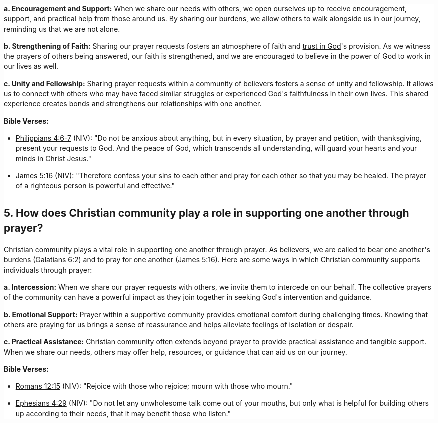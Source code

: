 **a. Encouragement and Support:** When we share our needs with others, we open ourselves up to receive encouragement, support, and practical help from those around us. By sharing our burdens, we allow others to walk alongside us in our journey, reminding us that we are not alone.

**b. Strengthening of Faith:** Sharing our prayer requests fosters an atmosphere of faith and [trust in God](/transformative-power-of-christian-prayer-comprehensive-guide)'s provision. As we witness the prayers of others being answered, our faith is strengthened, and we are encouraged to believe in the power of God to work in our lives as well.


<iframe width="560" height="315" src="https://www.youtube.com/embed/dmkN_-GLcME" frameborder="0" allow="autoplay; encrypted-media" allowfullscreen></iframe>


**c. Unity and Fellowship:** Sharing prayer requests within a community of believers fosters a sense of unity and fellowship. It allows us to connect with others who may have faced similar struggles or experienced God's faithfulness in [their own lives](/uncovering-the-divine-journey-of-jesus-exploring-the-life-of-christ). This shared experience creates bonds and strengthens our relationships with one another.

**Bible Verses:**

- [Philippians 4:6-7](https://www.bibleref.com/Philippians/4/Philippians-4-6.html) (NIV): "Do not be anxious about anything, but in every situation, by prayer and petition, with thanksgiving, present your requests to God. And the peace of God, which transcends all understanding, will guard your hearts and your minds in Christ Jesus."

- [James 5:16](https://www.bibleref.com/James/5/James-5-16.html) (NIV): "Therefore confess your sins to each other and pray for each other so that you may be healed. The prayer of a righteous person is powerful and effective."

## 5. How does Christian community play a role in supporting one another through prayer?

Christian community plays a vital role in supporting one another through prayer. As believers, we are called to bear one another's burdens ([Galatians 6:2](https://www.bibleref.com/Galatians/6/Galatians-6-2.html)) and to pray for one another ([James 5:16](https://www.bibleref.com/James/5/James-5-16.html)). Here are some ways in which Christian community supports individuals through prayer:

**a. Intercession:** When we share our prayer requests with others, we invite them to intercede on our behalf. The collective prayers of the community can have a powerful impact as they join together in seeking God's intervention and guidance.

**b. Emotional Support:** Prayer within a supportive community provides emotional comfort during challenging times. Knowing that others are praying for us brings a sense of reassurance and helps alleviate feelings of isolation or despair.

**c. Practical Assistance:** Christian community often extends beyond prayer to provide practical assistance and tangible support. When we share our needs, others may offer help, resources, or guidance that can aid us on our journey.

**Bible Verses:**

- [Romans 12:15](https://www.bibleref.com/Romans/12/Romans-12-15.html) (NIV): "Rejoice with those who rejoice; mourn with those who mourn."

- [Ephesians 4:29](https://www.bibleref.com/Ephesians/4/Ephesians-4-29.html) (NIV): "Do not let any unwholesome talk come out of your mouths, but only what is helpful for building others up according to their needs, that it may benefit those who listen."
